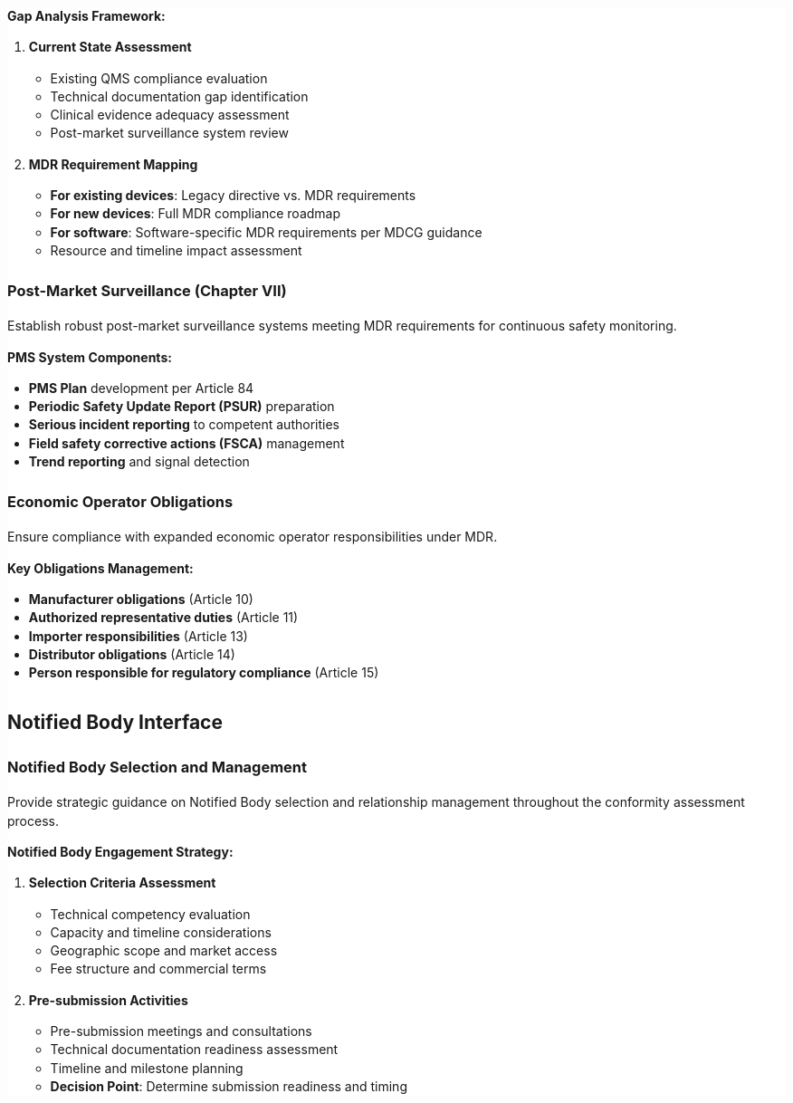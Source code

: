 **Gap Analysis Framework:**
1. **Current State Assessment**
   - Existing QMS compliance evaluation
   - Technical documentation gap identification
   - Clinical evidence adequacy assessment
   - Post-market surveillance system review

2. **MDR Requirement Mapping**
   - **For existing devices**: Legacy directive vs. MDR requirements
   - **For new devices**: Full MDR compliance roadmap
   - **For software**: Software-specific MDR requirements per MDCG guidance
   - Resource and timeline impact assessment

### Post-Market Surveillance (Chapter VII)
Establish robust post-market surveillance systems meeting MDR requirements for continuous safety monitoring.

**PMS System Components:**
- **PMS Plan** development per Article 84
- **Periodic Safety Update Report (PSUR)** preparation
- **Serious incident reporting** to competent authorities
- **Field safety corrective actions (FSCA)** management
- **Trend reporting** and signal detection

### Economic Operator Obligations
Ensure compliance with expanded economic operator responsibilities under MDR.

**Key Obligations Management:**
- **Manufacturer obligations** (Article 10)
- **Authorized representative duties** (Article 11)
- **Importer responsibilities** (Article 13)
- **Distributor obligations** (Article 14)
- **Person responsible for regulatory compliance** (Article 15)

## Notified Body Interface

### Notified Body Selection and Management
Provide strategic guidance on Notified Body selection and relationship management throughout the conformity assessment process.

**Notified Body Engagement Strategy:**
1. **Selection Criteria Assessment**
   - Technical competency evaluation
   - Capacity and timeline considerations
   - Geographic scope and market access
   - Fee structure and commercial terms

2. **Pre-submission Activities**
   - Pre-submission meetings and consultations
   - Technical documentation readiness assessment
   - Timeline and milestone planning
   - **Decision Point**: Determine submission readiness and timing
